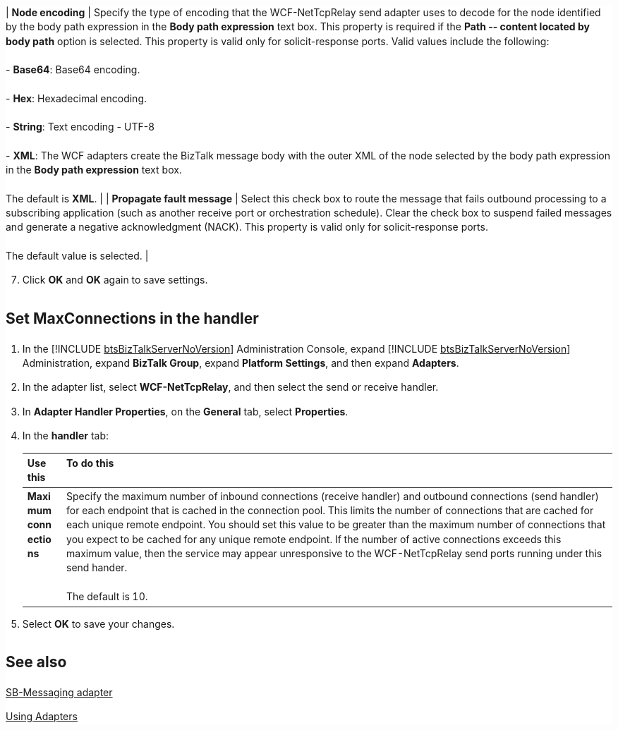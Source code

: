    |               <strong>Node encoding</strong>               | Specify the type of encoding that the WCF-NetTcpRelay send adapter uses to decode for the node identified by the body path expression in the <strong>Body path expression</strong> text box. This property is required if the <strong>Path -- content located by body path</strong> option is selected. This property is valid only for solicit-response ports. Valid values include the following:<br /><br /> -                          <strong>Base64</strong>: Base64 encoding.<br /><br /> - <strong>Hex</strong>: Hexadecimal encoding.<br /><br /> - <strong>String</strong>: Text encoding - UTF-8<br /><br /> -                          <strong>XML</strong>: The WCF adapters create the BizTalk message body with the outer XML of the node selected by the body path expression in the <strong>Body path expression</strong> text box.<br /><br /> The default is <strong>XML</strong>. |
   |          <strong>Propagate fault message</strong>          |                                                                                                                                                                                                                                                                   Select this check box to route the message that fails outbound processing to a subscribing application (such as another receive port or orchestration schedule). Clear the check box to suspend failed messages and generate a negative acknowledgment (NACK). This property is valid only for solicit-response ports.<br /><br /> The default value is selected.                                                                                                                                                                                                                                                                   |


7. Click **OK** and **OK** again to save settings.  

## Set MaxConnections in the handler

1. In the [!INCLUDE [btsBizTalkServerNoVersion](../includes/btsbiztalkservernoversion-md.md)] Administration Console, expand [!INCLUDE [btsBizTalkServerNoVersion](../includes/btsbiztalkservernoversion-md.md)] Administration, expand <strong>BizTalk Group</strong>, expand <strong>Platform Settings</strong>, and then expand <strong>Adapters</strong>.  

2. In the adapter list, select **WCF-NetTcpRelay**, and then select the send or receive handler.  

3. In **Adapter Handler Properties**, on the **General** tab, select **Properties**.  

4. In the **handler** tab:   


   |               Use this               |                                                                                                                                                                                                                                                                                                    To do this                                                                                                                                                                                                                                                                                                     |
   |--------------------------------------|-------------------------------------------------------------------------------------------------------------------------------------------------------------------------------------------------------------------------------------------------------------------------------------------------------------------------------------------------------------------------------------------------------------------------------------------------------------------------------------------------------------------------------------------------------------------------------------------------------------------|
   | <strong>Maximum connections</strong> | Specify the maximum number of inbound connections (receive handler) and outbound connections (send handler) for each endpoint that is cached in the connection pool. This limits the number of connections that are cached for each unique remote endpoint. You should set this value to be greater than the maximum number of connections that you expect to be cached for any unique remote endpoint. If the number of active connections exceeds this maximum value, then the service may appear unresponsive to the WCF-NetTcpRelay send ports running under this send hander.<br /><br /> The default is 10. |


5. Select **OK** to save your changes.  

## See also
[SB-Messaging adapter](../core/sb-messaging-adapter.md)

[Using Adapters](../core/using-adapters.md)